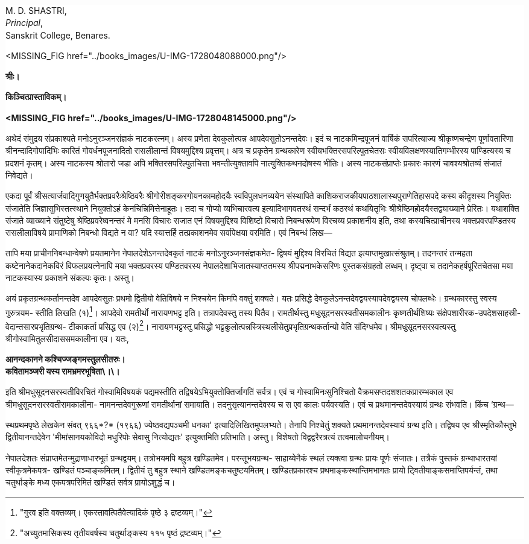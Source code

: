 M. D. SHASTRI,  
*Principal*,   
Sanskrit College, Benares.

<MISSING_FIG href="../books_images/U-IMG-1728048088000.png"/>

**श्रीः।**

**किञ्चित्प्रास्ताविकम्।**

**<MISSING_FIG href="../books_images/U-IMG-1728048145000.png"/>**

 अथेदं संमुद्रय संप्रकाश्यते मनोऽनुरञ्जनसंज्ञकं नाटकरत्नम्। अस्य प्रणेता देवकुलोत्पन्न आपदेवसुतोऽनन्तदेवः। इदं च नाटकमिन्द्रपूजनं वार्षिकं सपरित्याज्य श्रीकृष्णचन्द्रेण पूर्णावतारिणा श्रीनन्दादिगोपादिभिः कारितं गोवर्धनपूजनादितो रासलीलान्तं विषयमुद्दिश्य प्रवृत्तम्‌। अत्र च प्रकृतेन ग्रन्थकारेण स्वीयभक्तिरसपरिल्पुतचेतसः स्वीयविलक्षणस्यातिगम्भीरस्य पाण्डित्यस्य च प्रदशनं कृतम्‌। अस्य नाटकस्य श्रोतारो जडा अपि भक्तिरसपरिल्पुतचित्ता भवन्तीत्युक्तावपि नात्युक्तिकथनदोषस्य भीतिः। अस्य नाटकसंप्राप्तेः प्रकारः कारणं चावश्यश्रोतव्यं संजातं निवेद्यते।

 एकदा पूर्वं श्रीसत्यार्जवादिगुणयुतैर्भक्तप्रवरैःश्रेष्ठिवरैः श्रीगोरीशङ्करगोयनकामहोदयैः स्वविपुलधनव्ययेन संस्थापिते काशिकराजकीयपाठशालास्थपुराणेतिहासपदे कस्य कीदृशस्य नियुक्तिः संजातेति जिज्ञासुभिस्तत्स्थाने नियुक्तोऽहं केनचिन्निमित्तेनाहूतः। तदा च गोप्यो व्यभिचारवत्य इत्यादिभागवतस्थं सन्दर्भं कठस्थं कथयितृभिः श्रीश्रेष्ठिमहोदयैस्तद्व्याख्याने प्रेरितः। यथाशक्ति संजाते व्याख्याने संतुष्टेषु श्रेष्ठिप्रवरेष्वनन्तरं मे मनसि विचारः सजात एनं विषयमुद्दिश्य विशिष्टो विचारो निबन्धरूपेण विरचय्य प्रकाशनीय इति, तथा कस्यचित्प्राचीनस्य भक्तप्रवरपण्डितस्य रासलीलाविषये प्रामाणिको निबन्धो विद्यते न वा? यदि स्यात्तर्हि तत्प्रकाशनमेव सर्वापेक्षया वरमिति। एवं निबन्धं लिख—

तापि मया प्राचीननिबन्धान्वेषणे प्रयतमानेन नेपालदेशेऽनन्तदेवकृतं नाटकं मनोऽनुरञ्जनसंज्ञकमेत- द्विषयं मुद्दिश्य विरचितं विद्यत इत्याप्तमुखात्संश्रुतम्‌। तदनन्तरं तन्महता कष्टेनानेकदानेकविरं विफलप्रयत्नेनापि मया भक्तप्रवरस्य पण्डितवरस्य नेपालदेशाभिजातस्याप्ततमस्य श्रीपद्मनाभकेसरिणः पुस्तकसंग्रहतो लब्धम्। दृष्ट्वा च तदानेकहर्षपूरितचेतसा मया नाटकस्यास्य प्रकाशने संकल्पः कृतः। अस्तु।

 अयं प्रकृतग्रन्थकर्तानन्तदेव आपदेवसुतः प्रथमो द्वितीयो वेतिविषये न निश्चयेन किमपि वक्तुं शक्यते। यतः प्रसिद्धे देवकुलेऽनन्तदेवद्वयस्यापदेवद्वयस्य चोपलब्धेः। ग्रन्थकारस्तु स्वस्य गुरुत्रयम- स्तीति लिखति (१)[^1]। आपदेवो रामतीर्थो नारायणभट्ट इति। तत्रापदेवस्तु तस्य पितैव। रामतीर्थस्तु मधुसूदनसरस्वतीसमकालीनः कृष्णतीर्थशिष्यः संक्षेपशारीरक-उपदेशसाहस्री-वेदान्तसारप्रभृतिग्रन्थ- टीकाकर्ता प्रसिद्ध एव (२)[^2]। नारायणभट्टस्तु प्रसिद्धो भट्टकुलोत्पन्नस्त्रिस्थलीसेतुप्रभृतिग्रन्थकर्तान्यो वेति संदिग्धमेव। श्रीमधुसूदनसरस्वत्यस्तु श्रीगोस्वामितुलसीदाससमकालीना एव। यतः,

[^1]: "गुरव इति वक्तव्यम्‌। एकस्तावत्पितैवेत्यादिकं पृष्ठे ३ द्रष्टव्यम्‌।"

[^2]: "अच्युतमासिकस्य तृतीयवर्षस्य चतुर्थाङ्कस्य ११५ पृष्ठं द्रष्टव्यम्‌।"

**आनन्दकानने कश्चिज्जङ्गमस्तुलसीतरुः।  
कवितामञ्जरी यस्य रामभ्रमरभूषिता\।\।**

इति श्रीमधुसूदनसरस्वतीविरचितं गोस्वामिविषयकं पद्यमस्तीति तद्विषयेऽभियुक्तोक्तिर्जागतिं सर्वत्र। एवं च गोस्वामिनःसुनिश्चितो वैक्रमसप्तदशशतकप्रारम्भकाल एव श्रीमधुसूदनसरस्वतीसमकालीना- नामनन्तदेवगुरूणां रामतीर्थानां समायाति। तदनुसृत्यानन्तदेवस्य च स एव कालः पर्यवस्यति। एवं च प्रथमानन्तदेवस्यायं ग्रन्थः संभवति। किंच ‘ग्रन्थ—

स्थप्रथमपृष्ठे लेखकेन संवत्‌ ९६६*?* (१९६६) ज्येष्ठवद्यपञ्चमी धनका' इत्यादिलिखितमुपलभ्यते। तेनापि निश्चेतुं शक्यते प्रथमानन्तदेवस्यायं ग्रन्थ इति। तद्विषय एव श्रीस्मृतिकौस्तुभे द्वितीयानन्तदेवेन 'मीमांसानयकोविदो मधुरिपोः सेवासु नित्योद्यतः' इत्युक्तमिति प्रतिभाति। अस्तु। विशेषतो विद्वद्वरैरत्रत्यं तत्वमालोचनीयम्‌।

 नेपालदेशतः संप्राप्तमेतन्मुद्राणाधारभूतं ग्रन्थद्वयम्‌। तत्रोभयमपि बहुत्र खण्डितमेव। परन्तूभयग्रन्थ- साहाय्येनैकं स्थलं त्यक्त्वा ग्रन्थः प्रायः पूर्णः संजातः। तत्रैकं पुस्तकं ग्रन्थाधारतयां स्वीकृत्रमेकपत्र- खण्डितं पञ्चाङ्कमितम्‌। द्वितीयं तु बहुत्र स्थाने खण्डितमङ्कचतुष्टयमितम्‌। खण्डितप्रकारश्च प्रथमाङ्कस्थान्तिमभागतः प्रायो ट्वितीयाङ्कसमाप्तिपर्यन्तं, तथा चतुर्थाङ्के मध्य एकपत्रपरिमितं खण्डितं सर्वत्र प्रायोऽशुद्धं च।


[^3]: "उच्यताम्‌"
[^4]: "यर्हि"
[^5]: "स्मरणप्रेम।"